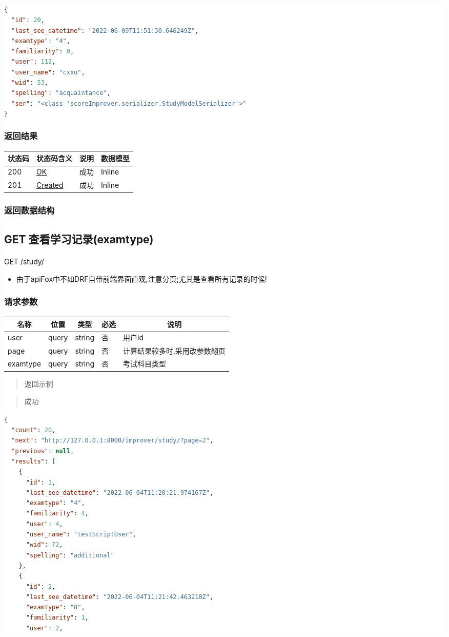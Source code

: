 ```json
{
  "id": 20,
  "last_see_datetime": "2022-06-09T11:51:30.646249Z",
  "examtype": "4",
  "familiarity": 0,
  "user": 112,
  "user_name": "cxxu",
  "wid": 53,
  "spelling": "acquaintance",
  "ser": "<class 'scoreImprover.serializer.StudyModelSerializer'>"
}
```

### 返回结果

|状态码|状态码含义|说明|数据模型|
|---|---|---|---|
|200|[OK](https://tools.ietf.org/html/rfc7231#section-6.3.1)|成功|Inline|
|201|[Created](https://tools.ietf.org/html/rfc7231#section-6.3.2)|成功|Inline|

### 返回数据结构

## GET 查看学习记录(examtype)

GET /study/

- 由于apiFox中不如DRF自带前端界面直观,注意分页;尤其是查看所有记录的时候!

### 请求参数

|名称|位置|类型|必选|说明|
|---|---|---|---|---|
|user|query|string| 否 |用户id|
|page|query|string| 否 |计算结果较多时,采用改参数翻页|
|examtype|query|string| 否 |考试科目类型|

> 返回示例

> 成功

```json
{
  "count": 20,
  "next": "http://127.0.0.1:8000/improver/study/?page=2",
  "previous": null,
  "results": [
    {
      "id": 1,
      "last_see_datetime": "2022-06-04T11:20:21.974167Z",
      "examtype": "4",
      "familiarity": 4,
      "user": 4,
      "user_name": "testScriptUser",
      "wid": 72,
      "spelling": "additional"
    },
    {
      "id": 2,
      "last_see_datetime": "2022-06-04T11:21:42.463210Z",
      "examtype": "8",
      "familiarity": 1,
      "user": 2,
```